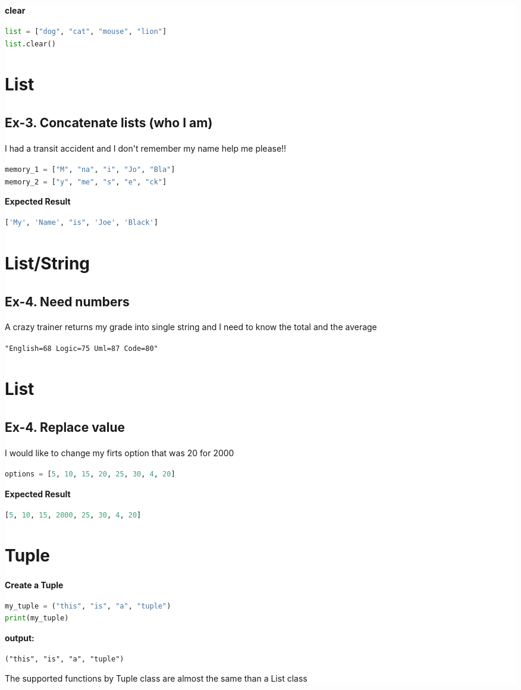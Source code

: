 **clear**
```python
list = ["dog", "cat", "mouse", "lion"]
list.clear()
```

# List
## Ex-3. Concatenate lists (who I am)
I had a transit accident and I don't remember my name
help me please!!
```python
memory_1 = ["M", "na", "i", "Jo", "Bla"]
memory_2 = ["y", "me", "s", "e", "ck"]
```
**Expected Result**
```python
['My', 'Name', "is", 'Joe', 'Black']
```

# List/String
## Ex-4. Need numbers
A crazy trainer returns my grade into single string and I need
to know the total and the average
```txt
"English=68 Logic=75 Uml=87 Code=80"
```

# List
## Ex-4. Replace value
I would like to change my firts option that was 20 
for 2000
```python
options = [5, 10, 15, 20, 25, 30, 4, 20]
```
**Expected Result**
```python
[5, 10, 15, 2000, 25, 30, 4, 20]
```

# Tuple
**Create a Tuple**
```python
my_tuple = ("this", "is", "a", "tuple")
print(my_tuple)
```
**output:**
```
("this", "is", "a", "tuple")
```
The supported functions by Tuple class are almost the same than
a List class
